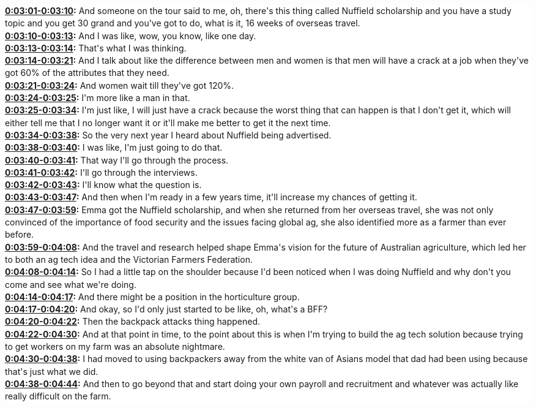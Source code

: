 **[0:03:01-0:03:10](https://tenacious.ventures/podcast-episodes/the-future-of-ag-advocacy-with-emma-germano-victorian-farmers-federation#t=0:03:01):**  And someone on the tour said to me, oh, there's this thing called Nuffield scholarship and you have a study topic and you get 30 grand and you've got to do, what is it, 16 weeks of overseas travel.  
**[0:03:10-0:03:13](https://tenacious.ventures/podcast-episodes/the-future-of-ag-advocacy-with-emma-germano-victorian-farmers-federation#t=0:03:10):**  And I was like, wow, you know, like one day.  
**[0:03:13-0:03:14](https://tenacious.ventures/podcast-episodes/the-future-of-ag-advocacy-with-emma-germano-victorian-farmers-federation#t=0:03:13):**  That's what I was thinking.  
**[0:03:14-0:03:21](https://tenacious.ventures/podcast-episodes/the-future-of-ag-advocacy-with-emma-germano-victorian-farmers-federation#t=0:03:14):**  And I talk about like the difference between men and women is that men will have a crack at a job when they've got 60% of the attributes that they need.  
**[0:03:21-0:03:24](https://tenacious.ventures/podcast-episodes/the-future-of-ag-advocacy-with-emma-germano-victorian-farmers-federation#t=0:03:21):**  And women wait till they've got 120%.  
**[0:03:24-0:03:25](https://tenacious.ventures/podcast-episodes/the-future-of-ag-advocacy-with-emma-germano-victorian-farmers-federation#t=0:03:24):**  I'm more like a man in that.  
**[0:03:25-0:03:34](https://tenacious.ventures/podcast-episodes/the-future-of-ag-advocacy-with-emma-germano-victorian-farmers-federation#t=0:03:25):**  I'm just like, I will just have a crack because the worst thing that can happen is that I don't get it, which will either tell me that I no longer want it or it'll make me better to get it the next time.  
**[0:03:34-0:03:38](https://tenacious.ventures/podcast-episodes/the-future-of-ag-advocacy-with-emma-germano-victorian-farmers-federation#t=0:03:34):**  So the very next year I heard about Nuffield being advertised.  
**[0:03:38-0:03:40](https://tenacious.ventures/podcast-episodes/the-future-of-ag-advocacy-with-emma-germano-victorian-farmers-federation#t=0:03:38):**  I was like, I'm just going to do that.  
**[0:03:40-0:03:41](https://tenacious.ventures/podcast-episodes/the-future-of-ag-advocacy-with-emma-germano-victorian-farmers-federation#t=0:03:40):**  That way I'll go through the process.  
**[0:03:41-0:03:42](https://tenacious.ventures/podcast-episodes/the-future-of-ag-advocacy-with-emma-germano-victorian-farmers-federation#t=0:03:41):**  I'll go through the interviews.  
**[0:03:42-0:03:43](https://tenacious.ventures/podcast-episodes/the-future-of-ag-advocacy-with-emma-germano-victorian-farmers-federation#t=0:03:42):**  I'll know what the question is.  
**[0:03:43-0:03:47](https://tenacious.ventures/podcast-episodes/the-future-of-ag-advocacy-with-emma-germano-victorian-farmers-federation#t=0:03:43):**  And then when I'm ready in a few years time, it'll increase my chances of getting it.  
**[0:03:47-0:03:59](https://tenacious.ventures/podcast-episodes/the-future-of-ag-advocacy-with-emma-germano-victorian-farmers-federation#t=0:03:47):**  Emma got the Nuffield scholarship, and when she returned from her overseas travel, she was not only convinced of the importance of food security and the issues facing global ag, she also identified more as a farmer than ever before.  
**[0:03:59-0:04:08](https://tenacious.ventures/podcast-episodes/the-future-of-ag-advocacy-with-emma-germano-victorian-farmers-federation#t=0:03:59):**  And the travel and research helped shape Emma's vision for the future of Australian agriculture, which led her to both an ag tech idea and the Victorian Farmers Federation.  
**[0:04:08-0:04:14](https://tenacious.ventures/podcast-episodes/the-future-of-ag-advocacy-with-emma-germano-victorian-farmers-federation#t=0:04:08):**  So I had a little tap on the shoulder because I'd been noticed when I was doing Nuffield and why don't you come and see what we're doing.  
**[0:04:14-0:04:17](https://tenacious.ventures/podcast-episodes/the-future-of-ag-advocacy-with-emma-germano-victorian-farmers-federation#t=0:04:14):**  And there might be a position in the horticulture group.  
**[0:04:17-0:04:20](https://tenacious.ventures/podcast-episodes/the-future-of-ag-advocacy-with-emma-germano-victorian-farmers-federation#t=0:04:17):**  And okay, so I'd only just started to be like, oh, what's a BFF?  
**[0:04:20-0:04:22](https://tenacious.ventures/podcast-episodes/the-future-of-ag-advocacy-with-emma-germano-victorian-farmers-federation#t=0:04:20):**  Then the backpack attacks thing happened.  
**[0:04:22-0:04:30](https://tenacious.ventures/podcast-episodes/the-future-of-ag-advocacy-with-emma-germano-victorian-farmers-federation#t=0:04:22):**  And at that point in time, to the point about this is when I'm trying to build the ag tech solution because trying to get workers on my farm was an absolute nightmare.  
**[0:04:30-0:04:38](https://tenacious.ventures/podcast-episodes/the-future-of-ag-advocacy-with-emma-germano-victorian-farmers-federation#t=0:04:30):**  I had moved to using backpackers away from the white van of Asians model that dad had been using because that's just what we did.  
**[0:04:38-0:04:44](https://tenacious.ventures/podcast-episodes/the-future-of-ag-advocacy-with-emma-germano-victorian-farmers-federation#t=0:04:38):**  And then to go beyond that and start doing your own payroll and recruitment and whatever was actually like really difficult on the farm.  
